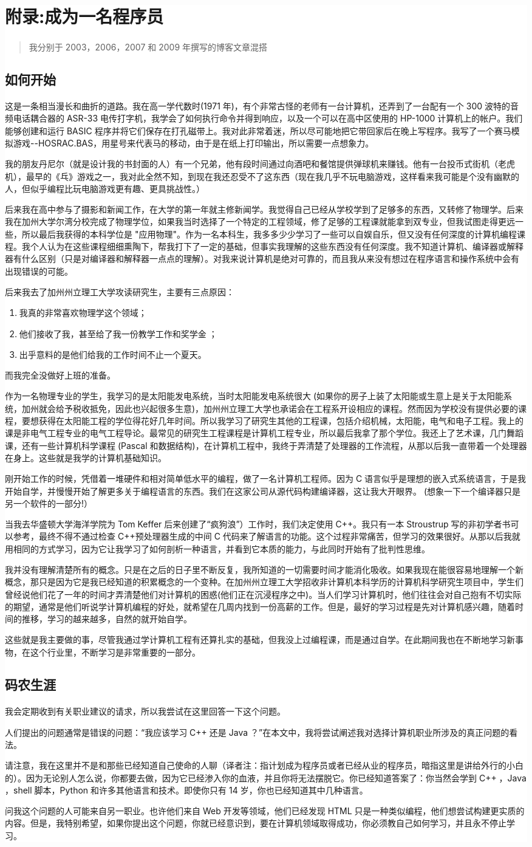

# 附录:成为一名程序员

> 我分别于 2003，2006，2007 和 2009 年撰写的博客文章混搭

## 如何开始

这是一条相当漫长和曲折的道路。我在高一学代数时(1971 年)，有个非常古怪的老师有一台计算机，还弄到了一台配有一个 300 波特的音频电话耦合器的 ASR-33 电传打字机，我学会了如何执行命令并得到响应，以及一个可以在高中区使用的 HP-1000 计算机上的帐户。我们能够创建和运行 BASIC 程序并将它们保存在打孔磁带上。我对此非常着迷，所以尽可能地把它带回家后在晚上写程序。我写了一个赛马模拟游戏--HOSRAC.BAS，用星号来代表马的移动，由于是在纸上打印输出，所以需要一点想象力。

我的朋友丹尼尔（就是设计我的书封面的人）有一个兄弟，他有段时间通过向酒吧和餐馆提供弹球机来赚钱。他有一台投币式街机（老虎机），最早的《乓》游戏之一，我对此全然不知，到现在我还忍受不了这东西（现在我几乎不玩电脑游戏，这样看来我可能是个没有幽默的人，但似乎编程比玩电脑游戏更有趣、更具挑战性。）

后来我在高中参与了摄影和新闻工作，在大学的第一年就主修新闻学。我觉得自己已经从学校学到了足够多的东西，又转修了物理学。后来我在加州大学尔湾分校完成了物理学位，如果我当时选择了一个特定的工程领域，修了足够的工程课就能拿到双专业，但我试图走得更远一些，所以最后我获得的本科学位是 "应用物理"。作为一名本科生，我多多少少学习了一些可以自娱自乐，但又没有任何深度的计算机编程课程。我个人认为在这些课程细细熏陶下，帮我打下了一定的基础，但事实我理解的这些东西没有任何深度。我不知道计算机、编译器或解释器有什么区别（只是对编译器和解释器一点点的理解）。对我来说计算机是绝对可靠的，而且我从来没有想过在程序语言和操作系统中会有出现错误的可能。

后来我去了加州州立理工大学攻读研究生，主要有三点原因：

1. 我真的非常喜欢物理学这个领域；

2. 他们接收了我，甚至给了我一份教学工作和奖学金 ；

3. 出乎意料的是他们给我的工作时间不止一个夏天。

而我完全没做好上班的准备。

作为一名物理专业的学生，我学习的是太阳能发电系统，当时太阳能发电系统很大 (如果你的房子上装了太阳能或生意上是关于太阳能系统，加州就会给予税收抵免，因此也兴起很多生意)，加州州立理工大学也承诺会在工程系开设相应的课程。然而因为学校没有提供必要的课程，要想获得在太阳能工程的学位得花好几年时间。所以我学习了研究生其他的工程课，包括介绍机械，太阳能，电气和电子工程。我上的课是非电气工程专业的电气工程导论。最常见的研究生工程课程是计算机工程专业，所以最后我拿了那个学位。我还上了艺术课，几门舞蹈课，还有一些计算机科学课程 (Pascal 和数据结构)，在计算机工程中，我终于弄清楚了处理器的工作流程，从那以后我一直带着一个处理器在身上。这些就是我学的计算机基础知识。

刚开始工作的时候，凭借着一堆硬件和相对简单低水平的编程，做了一名计算机工程师。因为 C 语言似乎是理想的嵌入式系统语言，于是我开始自学，并慢慢开始了解更多关于编程语言的东西。我们在这家公司从源代码构建编译器，这让我大开眼界。 (想象一下一个编译器只是另一个软件的一部分!）

当我去华盛顿大学海洋学院为 Tom Keffer 后来创建了“疯狗浪”）工作时，我们决定使用 C++。我只有一本 Stroustrup 写的非初学者书可以参考，最终不得不通过检查 C++预处理器生成的中间 C 代码来了解语言的功能。这个过程非常痛苦，但学习的效果很好。从那以后我就用相同的方式学习，因为它让我学习了如何剖析一种语言，并看到它本质的能力，与此同时开始有了批判性思维。

我并没有理解清楚所有的概念。只是在之后的日子里不断反复，我所知道的一切需要时间才能消化吸收。如果我现在能很容易地理解一个新概念，那只是因为它是我已经知道的积累概念的一个变种。在加州州立理工大学招收非计算机本科学历的计算机科学研究生项目中，学生们曾经说他们花了一年的时间才弄清楚他们对计算机的困惑(他们正在沉浸程序之中)。当人们学习计算机时，他们往往会对自己抱有不切实际的期望，通常是他们听说学计算机编程的好处，就希望在几周内找到一份高薪的工作。但是，最好的学习过程是先对计算机感兴趣，随着时间的推移，学习的越来越多，自然的就开始自学。

这些就是我主要做的事，尽管我通过学计算机工程有还算扎实的基础，但我没上过编程课，而是通过自学。在此期间我也在不断地学习新事物，在这个行业里，不断学习是非常重要的一部分。

## 码农生涯

我会定期收到有关职业建议的请求，所以我尝试在这里回答一下这个问题。

人们提出的问题通常是错误的问题：“我应该学习 C++ 还是 Java ？”在本文中，我将尝试阐述我对选择计算机职业所涉及的真正问题的看法。

请注意，我在这里并不是和那些已经知道自己使命的人聊（译者注：指计划成为程序员或者已经从业的程序员，暗指这里是讲给外行的小白的）。因为无论别人怎么说，你都要去做，因为它已经渗入你的血液，并且你将无法摆脱它。你已经知道答案了：你当然会学到 C++ ，Java ，shell 脚本，Python 和许多其他语言和技术。即使你只有 14 岁，你也已经知道其中几种语言。

问我这个问题的人可能来自另一职业。也许他们来自 Web 开发等领域，他们已经发现 HTML 只是一种类似编程，他们想尝试构建更实质的内容。但是，我特别希望，如果你提出这个问题，你就已经意识到，要在计算机领域取得成功，你必须教自己如何学习，并且永不停止学习。
